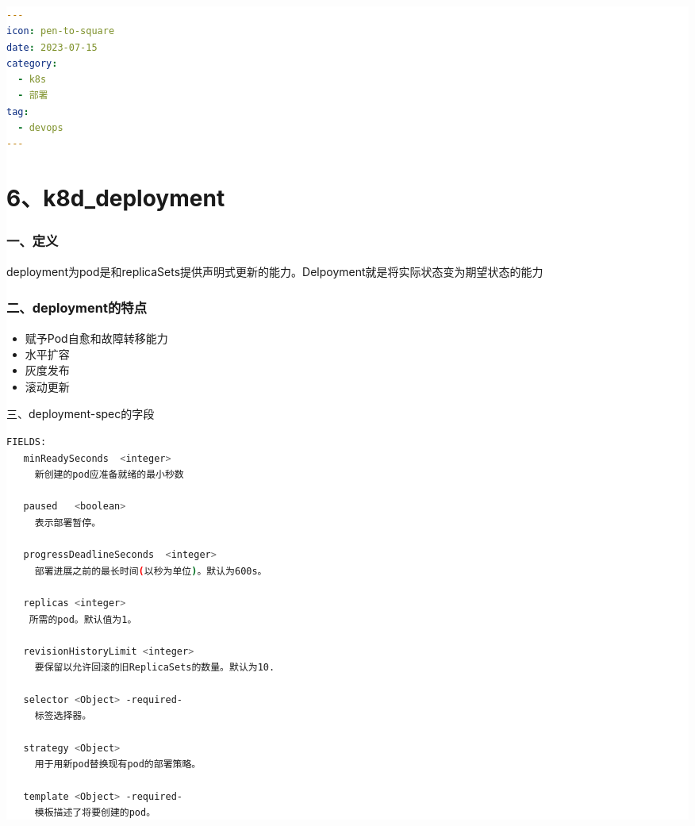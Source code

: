 ```yaml
---
icon: pen-to-square
date: 2023-07-15
category:
  - k8s
  - 部署 
tag:
  - devops
---
```


# 6、k8d_deployment

### 一、定义

deployment为pod是和replicaSets提供声明式更新的能力。Delpoyment就是将实际状态变为期望状态的能力

### 二、deployment的特点

- 赋予Pod自愈和故障转移能力
- 水平扩容
- 灰度发布
- 滚动更新

三、deployment-spec的字段

```sh
FIELDS:
   minReadySeconds	<integer>
     新创建的pod应准备就绪的最小秒数

   paused	<boolean>
     表示部署暂停。

   progressDeadlineSeconds	<integer>
     部署进展之前的最长时间(以秒为单位)。默认为600s。

   replicas	<integer>
    所需的pod。默认值为1。

   revisionHistoryLimit	<integer>
     要保留以允许回滚的旧ReplicaSets的数量。默认为10.

   selector	<Object> -required-
     标签选择器。

   strategy	<Object>
     用于用新pod替换现有pod的部署策略。

   template	<Object> -required-
     模板描述了将要创建的pod。

```
